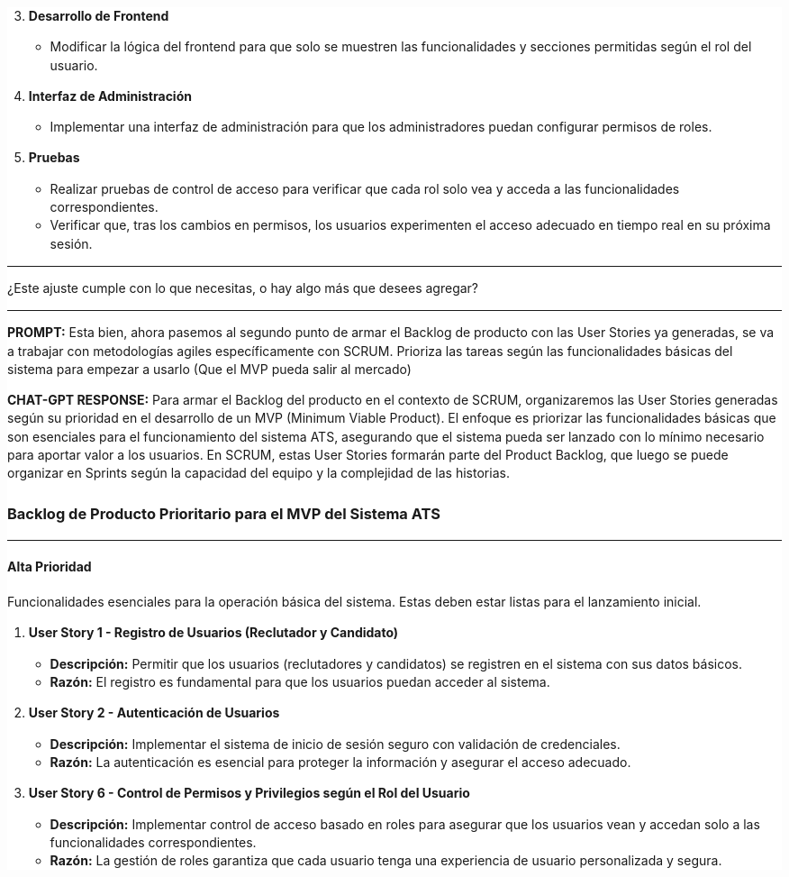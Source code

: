 3. **Desarrollo de Frontend**
   - Modificar la lógica del frontend para que solo se muestren las funcionalidades y secciones permitidas según el rol del usuario.
   
4. **Interfaz de Administración**
   - Implementar una interfaz de administración para que los administradores puedan configurar permisos de roles.
   
5. **Pruebas**
   - Realizar pruebas de control de acceso para verificar que cada rol solo vea y acceda a las funcionalidades correspondientes.
   - Verificar que, tras los cambios en permisos, los usuarios experimenten el acceso adecuado en tiempo real en su próxima sesión.

--- 

¿Este ajuste cumple con lo que necesitas, o hay algo más que desees agregar?

---

**PROMPT:**
Esta bien, ahora pasemos al segundo punto de armar el Backlog de producto con las User Stories ya generadas, se va a trabajar con metodologías agiles específicamente con SCRUM. Prioriza las tareas según las funcionalidades básicas del sistema para empezar a usarlo (Que el MVP pueda salir al mercado)

**CHAT-GPT RESPONSE:**
Para armar el Backlog del producto en el contexto de SCRUM, organizaremos las User Stories generadas según su prioridad en el desarrollo de un MVP (Minimum Viable Product). El enfoque es priorizar las funcionalidades básicas que son esenciales para el funcionamiento del sistema ATS, asegurando que el sistema pueda ser lanzado con lo mínimo necesario para aportar valor a los usuarios. En SCRUM, estas User Stories formarán parte del Product Backlog, que luego se puede organizar en Sprints según la capacidad del equipo y la complejidad de las historias.

### Backlog de Producto Prioritario para el MVP del Sistema ATS

---

#### **Alta Prioridad**  
Funcionalidades esenciales para la operación básica del sistema. Estas deben estar listas para el lanzamiento inicial.

1. **User Story 1 - Registro de Usuarios (Reclutador y Candidato)**  
   - **Descripción:** Permitir que los usuarios (reclutadores y candidatos) se registren en el sistema con sus datos básicos.
   - **Razón:** El registro es fundamental para que los usuarios puedan acceder al sistema.
   
2. **User Story 2 - Autenticación de Usuarios**  
   - **Descripción:** Implementar el sistema de inicio de sesión seguro con validación de credenciales.
   - **Razón:** La autenticación es esencial para proteger la información y asegurar el acceso adecuado.

3. **User Story 6 - Control de Permisos y Privilegios según el Rol del Usuario**  
   - **Descripción:** Implementar control de acceso basado en roles para asegurar que los usuarios vean y accedan solo a las funcionalidades correspondientes.
   - **Razón:** La gestión de roles garantiza que cada usuario tenga una experiencia de usuario personalizada y segura.

